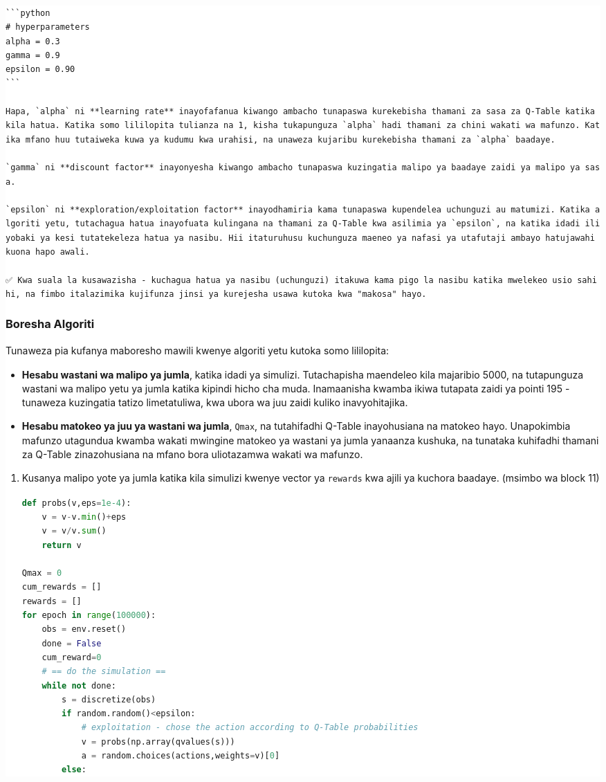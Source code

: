     ```python
    # hyperparameters
    alpha = 0.3
    gamma = 0.9
    epsilon = 0.90
    ```

    Hapa, `alpha` ni **learning rate** inayofafanua kiwango ambacho tunapaswa kurekebisha thamani za sasa za Q-Table katika kila hatua. Katika somo lililopita tulianza na 1, kisha tukapunguza `alpha` hadi thamani za chini wakati wa mafunzo. Katika mfano huu tutaiweka kuwa ya kudumu kwa urahisi, na unaweza kujaribu kurekebisha thamani za `alpha` baadaye.

    `gamma` ni **discount factor** inayonyesha kiwango ambacho tunapaswa kuzingatia malipo ya baadaye zaidi ya malipo ya sasa.

    `epsilon` ni **exploration/exploitation factor** inayodhamiria kama tunapaswa kupendelea uchunguzi au matumizi. Katika algoriti yetu, tutachagua hatua inayofuata kulingana na thamani za Q-Table kwa asilimia ya `epsilon`, na katika idadi iliyobaki ya kesi tutatekeleza hatua ya nasibu. Hii itaturuhusu kuchunguza maeneo ya nafasi ya utafutaji ambayo hatujawahi kuona hapo awali. 

    ✅ Kwa suala la kusawazisha - kuchagua hatua ya nasibu (uchunguzi) itakuwa kama pigo la nasibu katika mwelekeo usio sahihi, na fimbo italazimika kujifunza jinsi ya kurejesha usawa kutoka kwa "makosa" hayo.

### Boresha Algoriti

Tunaweza pia kufanya maboresho mawili kwenye algoriti yetu kutoka somo lililopita:

- **Hesabu wastani wa malipo ya jumla**, katika idadi ya simulizi. Tutachapisha maendeleo kila majaribio 5000, na tutapunguza wastani wa malipo yetu ya jumla katika kipindi hicho cha muda. Inamaanisha kwamba ikiwa tutapata zaidi ya pointi 195 - tunaweza kuzingatia tatizo limetatuliwa, kwa ubora wa juu zaidi kuliko inavyohitajika.
  
- **Hesabu matokeo ya juu ya wastani wa jumla**, `Qmax`, na tutahifadhi Q-Table inayohusiana na matokeo hayo. Unapokimbia mafunzo utagundua kwamba wakati mwingine matokeo ya wastani ya jumla yanaanza kushuka, na tunataka kuhifadhi thamani za Q-Table zinazohusiana na mfano bora uliotazamwa wakati wa mafunzo.

1. Kusanya malipo yote ya jumla katika kila simulizi kwenye vector ya `rewards` kwa ajili ya kuchora baadaye. (msimbo wa block 11)

    ```python
    def probs(v,eps=1e-4):
        v = v-v.min()+eps
        v = v/v.sum()
        return v
    
    Qmax = 0
    cum_rewards = []
    rewards = []
    for epoch in range(100000):
        obs = env.reset()
        done = False
        cum_reward=0
        # == do the simulation ==
        while not done:
            s = discretize(obs)
            if random.random()<epsilon:
                # exploitation - chose the action according to Q-Table probabilities
                v = probs(np.array(qvalues(s)))
                a = random.choices(actions,weights=v)[0]
            else:
